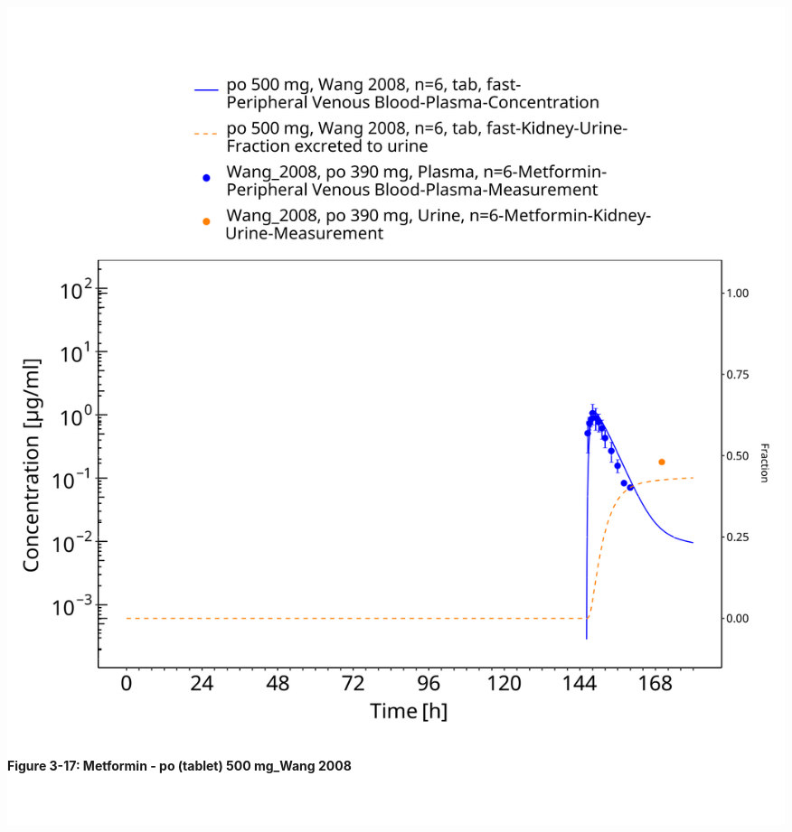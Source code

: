 
<br>
<br>


<a id="figure-3-17"></a>

![](images/006_section_3/009_section_33/011_section_332/15_time_profile_plot_Metformin_po__500_mg__Wang_2008__n_6__tab__fast.png)



**Figure 3-17: Metformin - po (tablet) 500 mg_Wang 2008**


<br>
<br>


